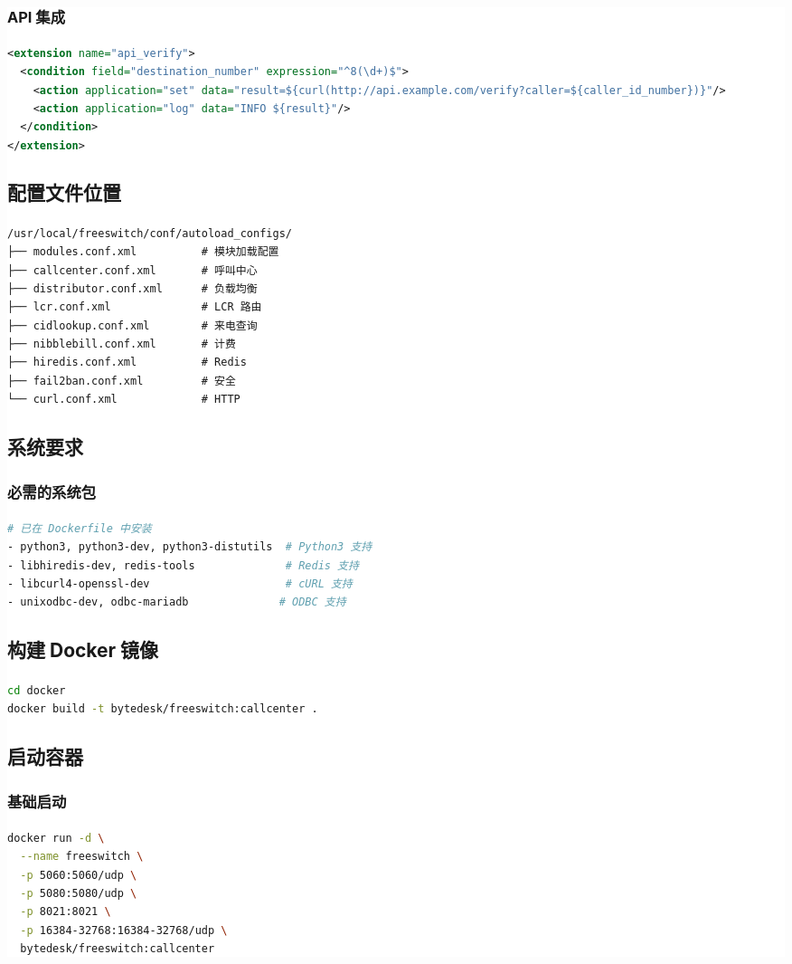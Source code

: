 ### API 集成
```xml
<extension name="api_verify">
  <condition field="destination_number" expression="^8(\d+)$">
    <action application="set" data="result=${curl(http://api.example.com/verify?caller=${caller_id_number})}"/>
    <action application="log" data="INFO ${result}"/>
  </condition>
</extension>
```

## 配置文件位置

```
/usr/local/freeswitch/conf/autoload_configs/
├── modules.conf.xml          # 模块加载配置
├── callcenter.conf.xml       # 呼叫中心
├── distributor.conf.xml      # 负载均衡
├── lcr.conf.xml              # LCR 路由
├── cidlookup.conf.xml        # 来电查询
├── nibblebill.conf.xml       # 计费
├── hiredis.conf.xml          # Redis
├── fail2ban.conf.xml         # 安全
└── curl.conf.xml             # HTTP
```

## 系统要求

### 必需的系统包
```bash
# 已在 Dockerfile 中安装
- python3, python3-dev, python3-distutils  # Python3 支持
- libhiredis-dev, redis-tools              # Redis 支持
- libcurl4-openssl-dev                     # cURL 支持
- unixodbc-dev, odbc-mariadb              # ODBC 支持
```

## 构建 Docker 镜像

```bash
cd docker
docker build -t bytedesk/freeswitch:callcenter .
```

## 启动容器

### 基础启动
```bash
docker run -d \
  --name freeswitch \
  -p 5060:5060/udp \
  -p 5080:5080/udp \
  -p 8021:8021 \
  -p 16384-32768:16384-32768/udp \
  bytedesk/freeswitch:callcenter
```
